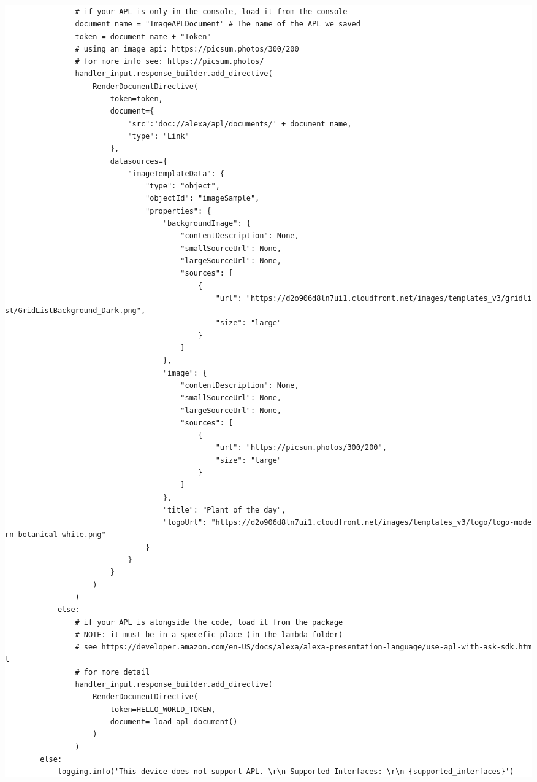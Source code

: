 ```
                # if your APL is only in the console, load it from the console
                document_name = "ImageAPLDocument" # The name of the APL we saved
                token = document_name + "Token"
                # using an image api: https://picsum.photos/300/200
                # for more info see: https://picsum.photos/
                handler_input.response_builder.add_directive(
                    RenderDocumentDirective(
                        token=token,
                        document={
                            "src":'doc://alexa/apl/documents/' + document_name,
                            "type": "Link"
                        },
                        datasources={
                            "imageTemplateData": {
                                "type": "object",
                                "objectId": "imageSample",
                                "properties": {
                                    "backgroundImage": {
                                        "contentDescription": None,
                                        "smallSourceUrl": None,
                                        "largeSourceUrl": None,
                                        "sources": [
                                            {
                                                "url": "https://d2o906d8ln7ui1.cloudfront.net/images/templates_v3/gridlist/GridListBackground_Dark.png",
                                                "size": "large"
                                            }
                                        ]
                                    },
                                    "image": {
                                        "contentDescription": None,
                                        "smallSourceUrl": None,
                                        "largeSourceUrl": None,
                                        "sources": [
                                            {
                                                "url": "https://picsum.photos/300/200",
                                                "size": "large"
                                            }
                                        ]
                                    },
                                    "title": "Plant of the day",
                                    "logoUrl": "https://d2o906d8ln7ui1.cloudfront.net/images/templates_v3/logo/logo-modern-botanical-white.png"
                                }
                            }
                        }
                    )
                )
            else:
                # if your APL is alongside the code, load it from the package
                # NOTE: it must be in a specefic place (in the lambda folder)
                # see https://developer.amazon.com/en-US/docs/alexa/alexa-presentation-language/use-apl-with-ask-sdk.html 
                # for more detail
                handler_input.response_builder.add_directive(
                    RenderDocumentDirective(
                        token=HELLO_WORLD_TOKEN,
                        document=_load_apl_document()
                    )
                )
        else:
            logging.info('This device does not support APL. \r\n Supported Interfaces: \r\n {supported_interfaces}')
```